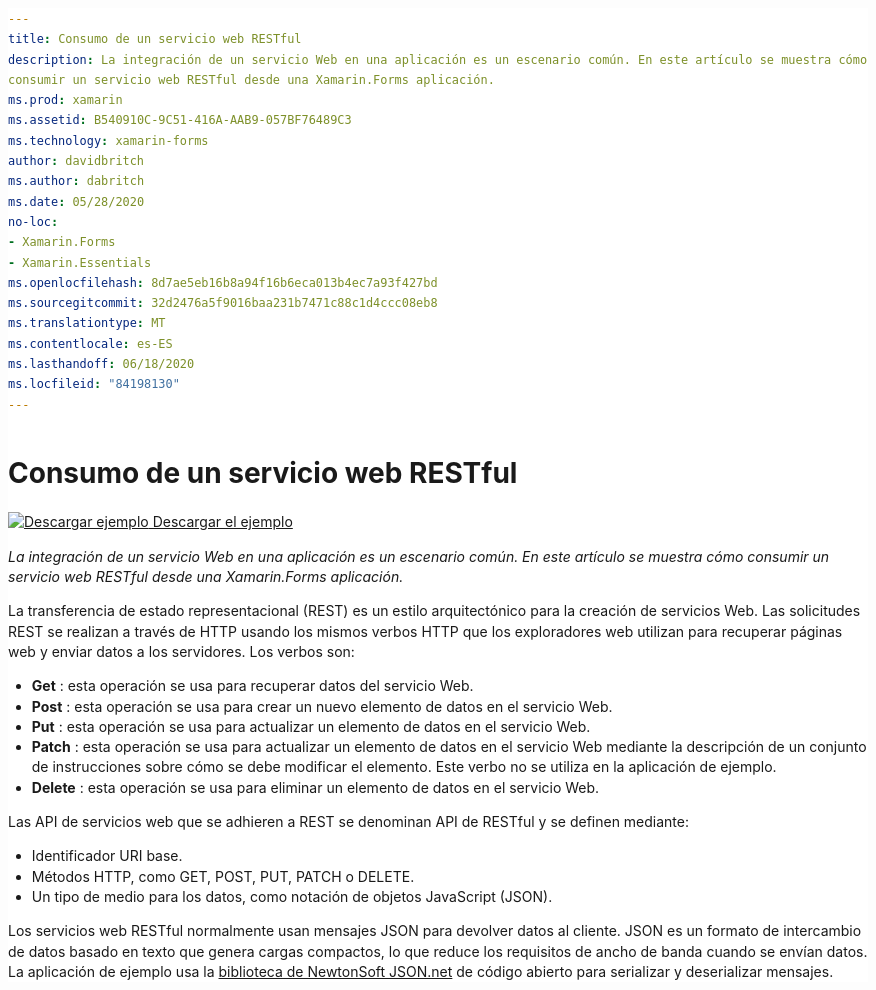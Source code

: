 ```yaml
---
title: Consumo de un servicio web RESTful
description: La integración de un servicio Web en una aplicación es un escenario común. En este artículo se muestra cómo consumir un servicio web RESTful desde una Xamarin.Forms aplicación.
ms.prod: xamarin
ms.assetid: B540910C-9C51-416A-AAB9-057BF76489C3
ms.technology: xamarin-forms
author: davidbritch
ms.author: dabritch
ms.date: 05/28/2020
no-loc:
- Xamarin.Forms
- Xamarin.Essentials
ms.openlocfilehash: 8d7ae5eb16b8a94f16b6eca013b4ec7a93f427bd
ms.sourcegitcommit: 32d2476a5f9016baa231b7471c88c1d4ccc08eb8
ms.translationtype: MT
ms.contentlocale: es-ES
ms.lasthandoff: 06/18/2020
ms.locfileid: "84198130"
---
```

# <a name="consume-a-restful-web-service"></a>Consumo de un servicio web RESTful

[![Descargar ejemplo](~/media/shared/download.png) Descargar el ejemplo](https://docs.microsoft.com/samples/xamarin/xamarin-forms-samples/webservices-todorest)

_La integración de un servicio Web en una aplicación es un escenario común. En este artículo se muestra cómo consumir un servicio web RESTful desde una Xamarin.Forms aplicación._

La transferencia de estado representacional (REST) es un estilo arquitectónico para la creación de servicios Web. Las solicitudes REST se realizan a través de HTTP usando los mismos verbos HTTP que los exploradores web utilizan para recuperar páginas web y enviar datos a los servidores. Los verbos son:

- **Get** : esta operación se usa para recuperar datos del servicio Web.
- **Post** : esta operación se usa para crear un nuevo elemento de datos en el servicio Web.
- **Put** : esta operación se usa para actualizar un elemento de datos en el servicio Web.
- **Patch** : esta operación se usa para actualizar un elemento de datos en el servicio Web mediante la descripción de un conjunto de instrucciones sobre cómo se debe modificar el elemento. Este verbo no se utiliza en la aplicación de ejemplo.
- **Delete** : esta operación se usa para eliminar un elemento de datos en el servicio Web.

Las API de servicios web que se adhieren a REST se denominan API de RESTful y se definen mediante:

- Identificador URI base.
- Métodos HTTP, como GET, POST, PUT, PATCH o DELETE.
- Un tipo de medio para los datos, como notación de objetos JavaScript (JSON).

Los servicios web RESTful normalmente usan mensajes JSON para devolver datos al cliente. JSON es un formato de intercambio de datos basado en texto que genera cargas compactos, lo que reduce los requisitos de ancho de banda cuando se envían datos. La aplicación de ejemplo usa la [biblioteca de NewtonSoft JSON.net](https://www.newtonsoft.com/json) de código abierto para serializar y deserializar mensajes.
